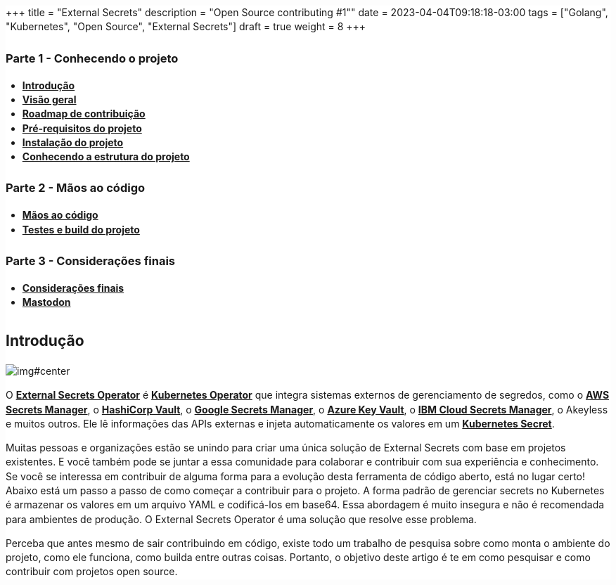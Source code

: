 +++
title = "External Secrets"
description = "Open Source contributing #1"" 
date = 2023-04-04T09:18:18-03:00
tags = ["Golang", "Kubernetes", "Open Source", "External Secrets"]
draft = true
weight = 8
+++

### Parte 1 - Conhecendo o projeto
* **[Introdução](#introdução)**
* **[Visão geral](#visão-geral)**
* **[Roadmap de contribuição](#roadmap-de-contribuição)**
* **[Pré-requisitos do projeto](#pré-requisitos-do-projeto)**
* **[Instalação do projeto](#instalação-do-projeto)**
* **[Conhecendo a estrutura do projeto](#conhecendo-a-estrutura-do-projeto)**


### Parte 2 - Mãos ao código

* **[Mãos ao código](#mãos-ao-código)**
* **[Testes e build do projeto](#testes-e-build-do-projeto)**

### Parte 3 - Considerações finais

* **[Considerações finais](#considerações-finais)**
* **[Mastodon](#mastodon)**


## Introdução

![img#center](https://raw.githubusercontent.com/external-secrets/external-secrets/main/assets/eso-logo-medium.png#center)

O **[External Secrets Operator](https://github.com/external-secrets/external-secrets)** é **[Kubernetes Operator](https://www.redhat.com/pt-br/topics/containers/what-is-a-kubernetes-operator)** que integra sistemas externos de gerenciamento de segredos, como o **[AWS Secrets Manager](https://aws.amazon.com/secrets-manager/)**, o **[HashiCorp Vault](https://www.vaultproject.io/)**, o **[Google Secrets Manager](https://cloud.google.com/secret-manager)**, o **[Azure Key Vault](https://azure.microsoft.com/en-us/services/key-vault/)**, o **[IBM Cloud Secrets Manager](https://www.ibm.com/cloud/secrets-manager)**, o Akeyless e muitos outros. Ele lê informações das APIs externas e injeta automaticamente os valores em um **[Kubernetes Secret](https://kubernetes.io/docs/concepts/configuration/secret/)**.

Muitas pessoas e organizações estão se unindo para criar uma única solução de External Secrets com base em projetos existentes. E você também pode se juntar a essa comunidade para colaborar e contribuir com sua experiência e conhecimento. Se você se interessa em contribuir de alguma forma para a evolução desta ferramenta de código aberto, está no lugar certo! Abaixo está um passo a passo de como começar a contribuir para o projeto. A forma padrão de gerenciar secrets no Kubernetes é armazenar os valores em um arquivo YAML e codificá-los em base64. Essa abordagem é muito insegura e não é recomendada para ambientes de produção. O External Secrets Operator é uma solução que resolve esse problema.

Perceba que antes mesmo de sair contribuindo em código, existe todo um trabalho de pesquisa sobre como monta o ambiente do projeto, como ele funciona, como builda entre outras coisas. Portanto, o objetivo deste artigo é te em como pesquisar e como contribuir com projetos open source.
